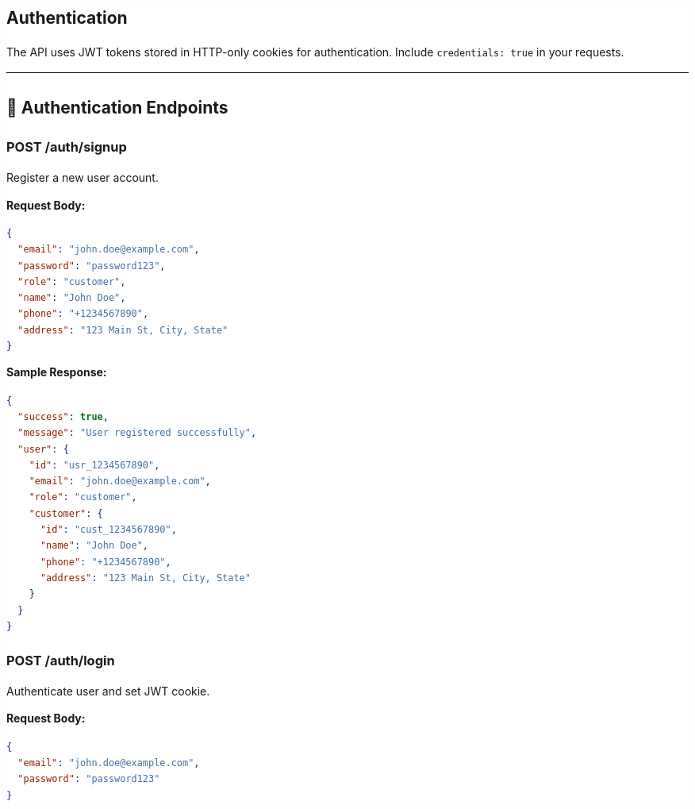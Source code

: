 ## Authentication
The API uses JWT tokens stored in HTTP-only cookies for authentication. Include `credentials: true` in your requests.

---

## 🔐 Authentication Endpoints

### POST /auth/signup
Register a new user account.

**Request Body:**
```json
{
  "email": "john.doe@example.com",
  "password": "password123",
  "role": "customer",
  "name": "John Doe",
  "phone": "+1234567890",
  "address": "123 Main St, City, State"
}
```

**Sample Response:**
```json
{
  "success": true,
  "message": "User registered successfully",
  "user": {
    "id": "usr_1234567890",
    "email": "john.doe@example.com",
    "role": "customer",
    "customer": {
      "id": "cust_1234567890",
      "name": "John Doe",
      "phone": "+1234567890",
      "address": "123 Main St, City, State"
    }
  }
}
```

### POST /auth/login
Authenticate user and set JWT cookie.

**Request Body:**
```json
{
  "email": "john.doe@example.com",
  "password": "password123"
}
```

